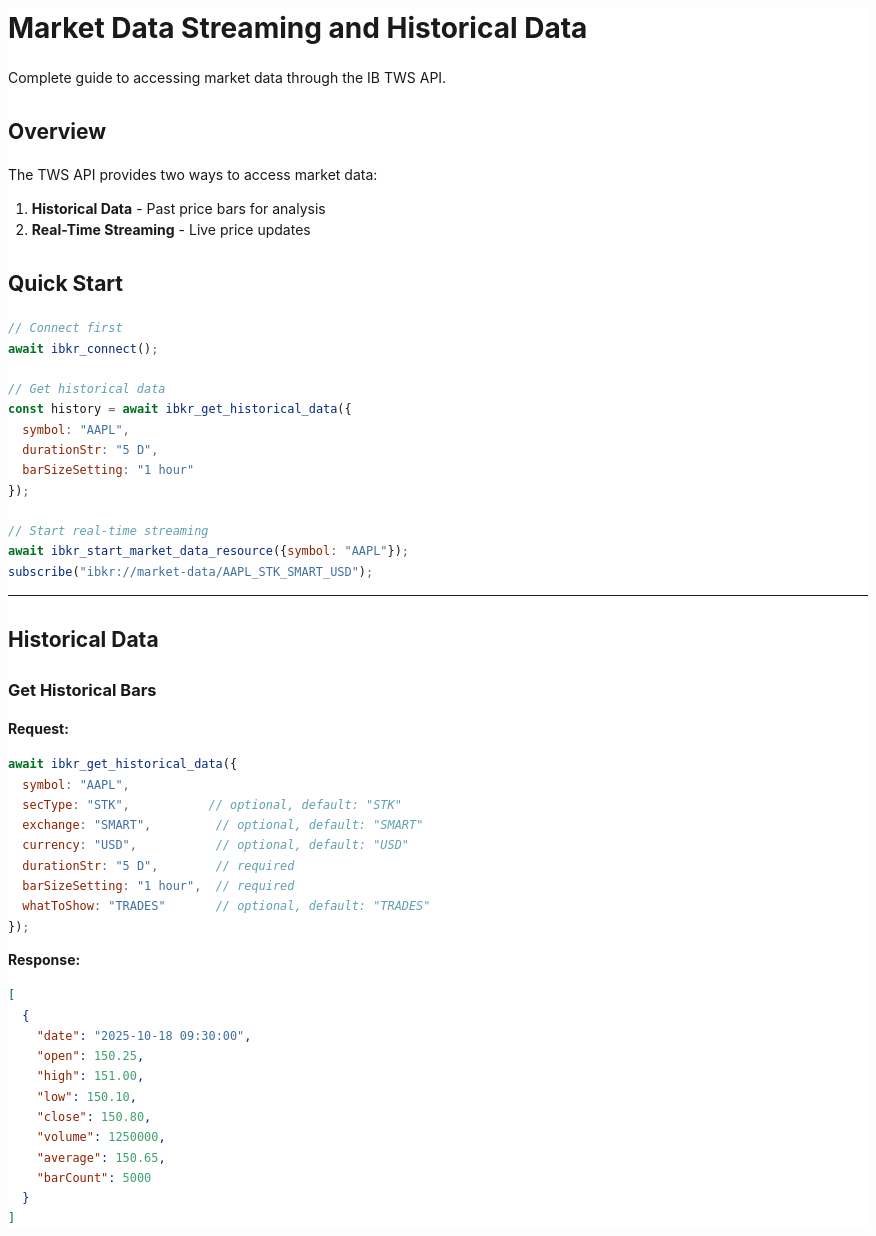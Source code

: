 # Market Data Streaming and Historical Data

Complete guide to accessing market data through the IB TWS API.

## Overview

The TWS API provides two ways to access market data:

1. **Historical Data** - Past price bars for analysis
2. **Real-Time Streaming** - Live price updates

## Quick Start

```javascript
// Connect first
await ibkr_connect();

// Get historical data
const history = await ibkr_get_historical_data({
  symbol: "AAPL",
  durationStr: "5 D",
  barSizeSetting: "1 hour"
});

// Start real-time streaming
await ibkr_start_market_data_resource({symbol: "AAPL"});
subscribe("ibkr://market-data/AAPL_STK_SMART_USD");
```

---

## Historical Data

### Get Historical Bars

**Request:**
```javascript
await ibkr_get_historical_data({
  symbol: "AAPL",
  secType: "STK",           // optional, default: "STK"
  exchange: "SMART",         // optional, default: "SMART"
  currency: "USD",           // optional, default: "USD"
  durationStr: "5 D",        // required
  barSizeSetting: "1 hour",  // required
  whatToShow: "TRADES"       // optional, default: "TRADES"
});
```

**Response:**
```json
[
  {
    "date": "2025-10-18 09:30:00",
    "open": 150.25,
    "high": 151.00,
    "low": 150.10,
    "close": 150.80,
    "volume": 1250000,
    "average": 150.65,
    "barCount": 5000
  }
]
```
